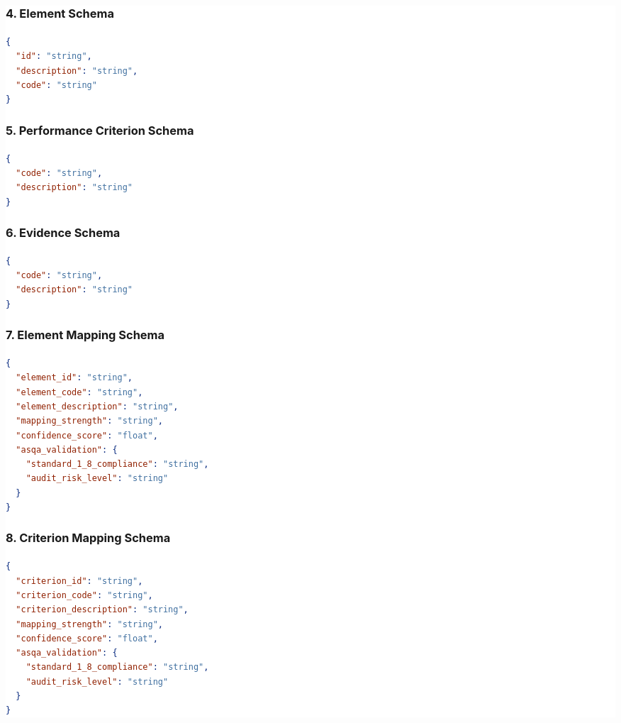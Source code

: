 ### 4. Element Schema
```json
{
  "id": "string",
  "description": "string",
  "code": "string"
}
```

### 5. Performance Criterion Schema
```json
{
  "code": "string",
  "description": "string"
}
```

### 6. Evidence Schema
```json
{
  "code": "string",
  "description": "string"
}
```

### 7. Element Mapping Schema
```json
{
  "element_id": "string",
  "element_code": "string",
  "element_description": "string",
  "mapping_strength": "string",
  "confidence_score": "float",
  "asqa_validation": {
    "standard_1_8_compliance": "string",
    "audit_risk_level": "string"
  }
}
```

### 8. Criterion Mapping Schema
```json
{
  "criterion_id": "string",
  "criterion_code": "string",
  "criterion_description": "string",
  "mapping_strength": "string",
  "confidence_score": "float",
  "asqa_validation": {
    "standard_1_8_compliance": "string",
    "audit_risk_level": "string"
  }
}
```
